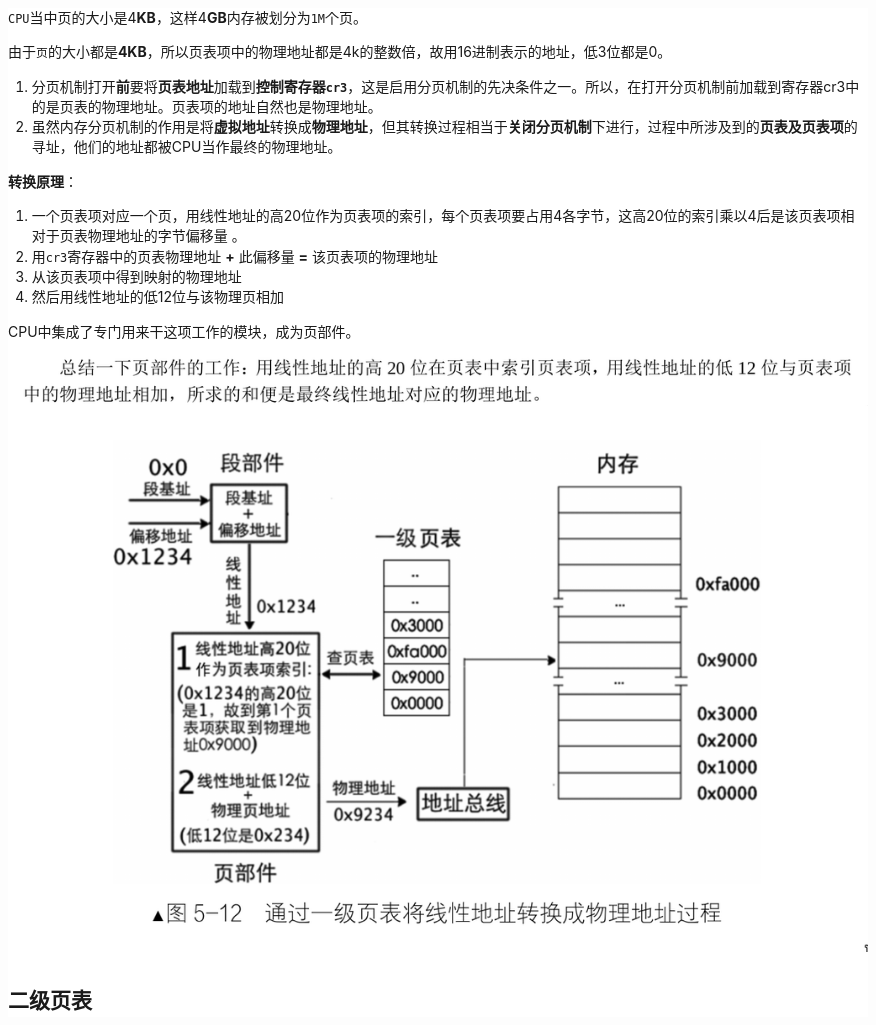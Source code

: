 `CPU`当中页的大小是4**KB**，这样4**GB**内存被划分为`1M`个页。

由于`页`的大小都是**4KB**，所以页表项中的物理地址都是4k的整数倍，故用16进制表示的地址，低3位都是0。

1. 分页机制打开**前**要将**页表地址**加载到**控制寄存器`cr3`**，这是启用分页机制的先决条件之一。所以，在打开分页机制前加载到寄存器cr3中的是页表的物理地址。页表项的地址自然也是物理地址。
2. 虽然内存分页机制的作用是将**虚拟地址**转换成**物理地址**，但其转换过程相当于**关闭分页机制**下进行，过程中所涉及到的**页表及页表项**的寻址，他们的地址都被CPU当作最终的物理地址。

**转换原理**：

1. 一个页表项对应一个页，用线性地址的高20位作为页表项的索引，每个页表项要占用4各字节，这高20位的索引乘以4后是该页表项相对于页表物理地址的字节偏移量 。
2. 用`cr3`寄存器中的页表物理地址 **+** 此偏移量 **=** 该页表项的物理地址
3. 从该页表项中得到映射的物理地址
4. 然后用线性地址的低12位与该物理页相加

CPU中集成了专门用来干这项工作的模块，成为页部件。

![image-20241126195027007](https://raw.githubusercontent.com/SIMple-lives/future_os/main/img/image-20241126195027007.png)

![image-20241126195213648](https://raw.githubusercontent.com/SIMple-lives/future_os/main/img/image-20241126195213648.png)

## 二级页表
